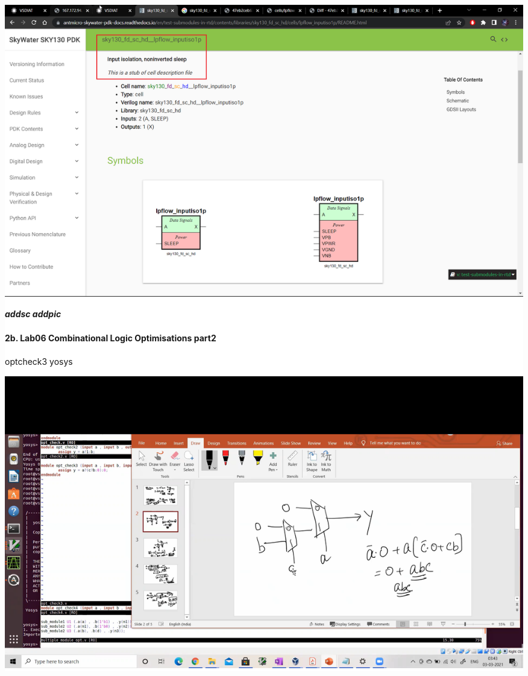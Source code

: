 ![d3sk2l1_15](/images/d3sk2l1_15.png)

***addsc addpic***

#### 2b. Lab06 Combinational Logic Optimisations part2

optcheck3
yosys

![d3sk2l2_39](/images/d3sk2l2_39.png)